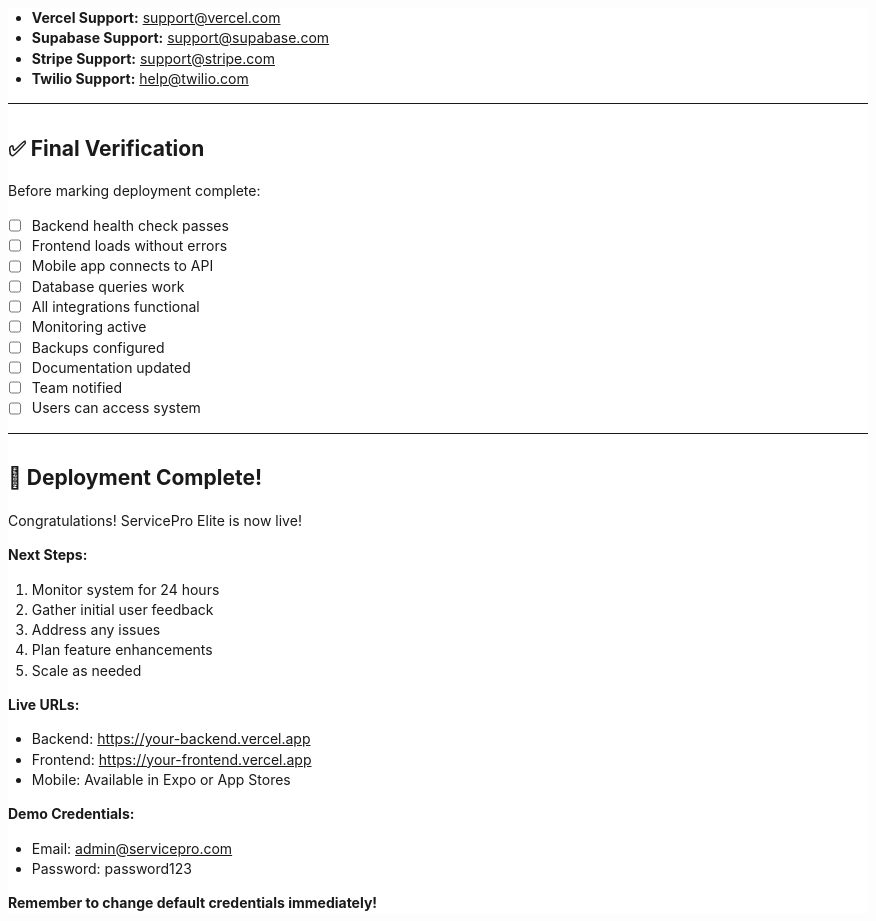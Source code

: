 - **Vercel Support:** support@vercel.com
- **Supabase Support:** support@supabase.com
- **Stripe Support:** support@stripe.com
- **Twilio Support:** help@twilio.com

---

## ✅ Final Verification

Before marking deployment complete:

- [ ] Backend health check passes
- [ ] Frontend loads without errors
- [ ] Mobile app connects to API
- [ ] Database queries work
- [ ] All integrations functional
- [ ] Monitoring active
- [ ] Backups configured
- [ ] Documentation updated
- [ ] Team notified
- [ ] Users can access system

---

## 🎊 Deployment Complete!

Congratulations! ServicePro Elite is now live!

**Next Steps:**
1. Monitor system for 24 hours
2. Gather initial user feedback
3. Address any issues
4. Plan feature enhancements
5. Scale as needed

**Live URLs:**
- Backend: https://your-backend.vercel.app
- Frontend: https://your-frontend.vercel.app
- Mobile: Available in Expo or App Stores

**Demo Credentials:**
- Email: admin@servicepro.com
- Password: password123

**Remember to change default credentials immediately!**